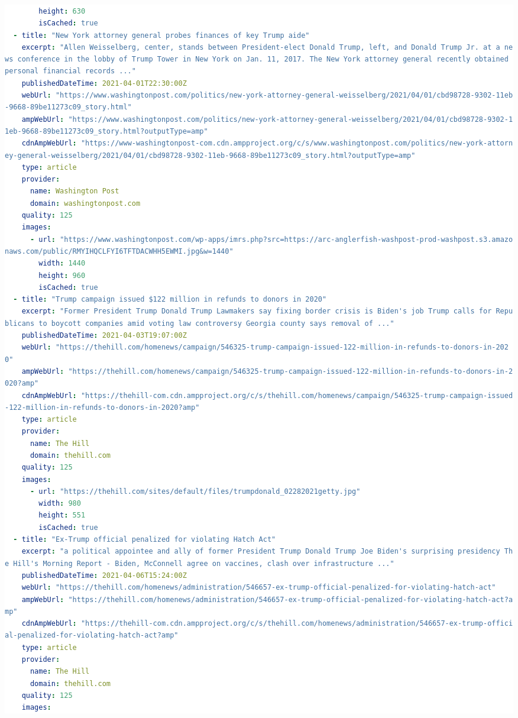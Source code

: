 ```yaml
        height: 630
        isCached: true
  - title: "New York attorney general probes finances of key Trump aide"
    excerpt: "Allen Weisselberg, center, stands between President-elect Donald Trump, left, and Donald Trump Jr. at a news conference in the lobby of Trump Tower in New York on Jan. 11, 2017. The New York attorney general recently obtained personal financial records ..."
    publishedDateTime: 2021-04-01T22:30:00Z
    webUrl: "https://www.washingtonpost.com/politics/new-york-attorney-general-weisselberg/2021/04/01/cbd98728-9302-11eb-9668-89be11273c09_story.html"
    ampWebUrl: "https://www.washingtonpost.com/politics/new-york-attorney-general-weisselberg/2021/04/01/cbd98728-9302-11eb-9668-89be11273c09_story.html?outputType=amp"
    cdnAmpWebUrl: "https://www-washingtonpost-com.cdn.ampproject.org/c/s/www.washingtonpost.com/politics/new-york-attorney-general-weisselberg/2021/04/01/cbd98728-9302-11eb-9668-89be11273c09_story.html?outputType=amp"
    type: article
    provider:
      name: Washington Post
      domain: washingtonpost.com
    quality: 125
    images:
      - url: "https://www.washingtonpost.com/wp-apps/imrs.php?src=https://arc-anglerfish-washpost-prod-washpost.s3.amazonaws.com/public/RMYIHQCLFYI6TFTDACWHH5EWMI.jpg&w=1440"
        width: 1440
        height: 960
        isCached: true
  - title: "Trump campaign issued $122 million in refunds to donors in 2020"
    excerpt: "Former President Trump Donald Trump Lawmakers say fixing border crisis is Biden's job Trump calls for Republicans to boycott companies amid voting law controversy Georgia county says removal of ..."
    publishedDateTime: 2021-04-03T19:07:00Z
    webUrl: "https://thehill.com/homenews/campaign/546325-trump-campaign-issued-122-million-in-refunds-to-donors-in-2020"
    ampWebUrl: "https://thehill.com/homenews/campaign/546325-trump-campaign-issued-122-million-in-refunds-to-donors-in-2020?amp"
    cdnAmpWebUrl: "https://thehill-com.cdn.ampproject.org/c/s/thehill.com/homenews/campaign/546325-trump-campaign-issued-122-million-in-refunds-to-donors-in-2020?amp"
    type: article
    provider:
      name: The Hill
      domain: thehill.com
    quality: 125
    images:
      - url: "https://thehill.com/sites/default/files/trumpdonald_02282021getty.jpg"
        width: 980
        height: 551
        isCached: true
  - title: "Ex-Trump official penalized for violating Hatch Act"
    excerpt: "a political appointee and ally of former President Trump Donald Trump Joe Biden's surprising presidency The Hill's Morning Report - Biden, McConnell agree on vaccines, clash over infrastructure ..."
    publishedDateTime: 2021-04-06T15:24:00Z
    webUrl: "https://thehill.com/homenews/administration/546657-ex-trump-official-penalized-for-violating-hatch-act"
    ampWebUrl: "https://thehill.com/homenews/administration/546657-ex-trump-official-penalized-for-violating-hatch-act?amp"
    cdnAmpWebUrl: "https://thehill-com.cdn.ampproject.org/c/s/thehill.com/homenews/administration/546657-ex-trump-official-penalized-for-violating-hatch-act?amp"
    type: article
    provider:
      name: The Hill
      domain: thehill.com
    quality: 125
    images:
```